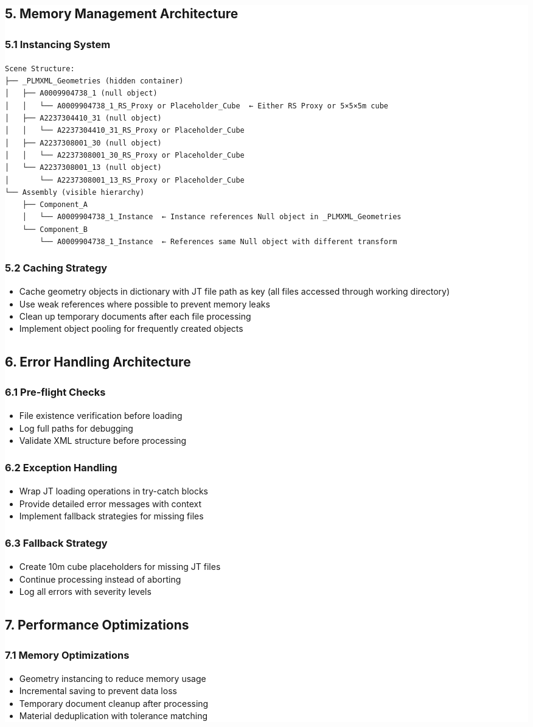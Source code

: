 ## 5. Memory Management Architecture

### 5.1 Instancing System
```
Scene Structure:
├── _PLMXML_Geometries (hidden container)
│   ├── A0009904738_1 (null object)
│   │   └── A0009904738_1_RS_Proxy or Placeholder_Cube  ← Either RS Proxy or 5×5×5m cube
│   ├── A2237304410_31 (null object)
│   │   └── A2237304410_31_RS_Proxy or Placeholder_Cube
│   ├── A2237308001_30 (null object)
│   │   └── A2237308001_30_RS_Proxy or Placeholder_Cube
│   └── A2237308001_13 (null object)
│       └── A2237308001_13_RS_Proxy or Placeholder_Cube
└── Assembly (visible hierarchy)
    ├── Component_A
    │   └── A0009904738_1_Instance  ← Instance references Null object in _PLMXML_Geometries
    └── Component_B
        └── A0009904738_1_Instance  ← References same Null object with different transform
```

### 5.2 Caching Strategy
- Cache geometry objects in dictionary with JT file path as key (all files accessed through working directory)
- Use weak references where possible to prevent memory leaks
- Clean up temporary documents after each file processing
- Implement object pooling for frequently created objects

## 6. Error Handling Architecture

### 6.1 Pre-flight Checks
- File existence verification before loading
- Log full paths for debugging
- Validate XML structure before processing

### 6.2 Exception Handling
- Wrap JT loading operations in try-catch blocks
- Provide detailed error messages with context
- Implement fallback strategies for missing files

### 6.3 Fallback Strategy
- Create 10m cube placeholders for missing JT files
- Continue processing instead of aborting
- Log all errors with severity levels

## 7. Performance Optimizations

### 7.1 Memory Optimizations
- Geometry instancing to reduce memory usage
- Incremental saving to prevent data loss
- Temporary document cleanup after processing
- Material deduplication with tolerance matching
